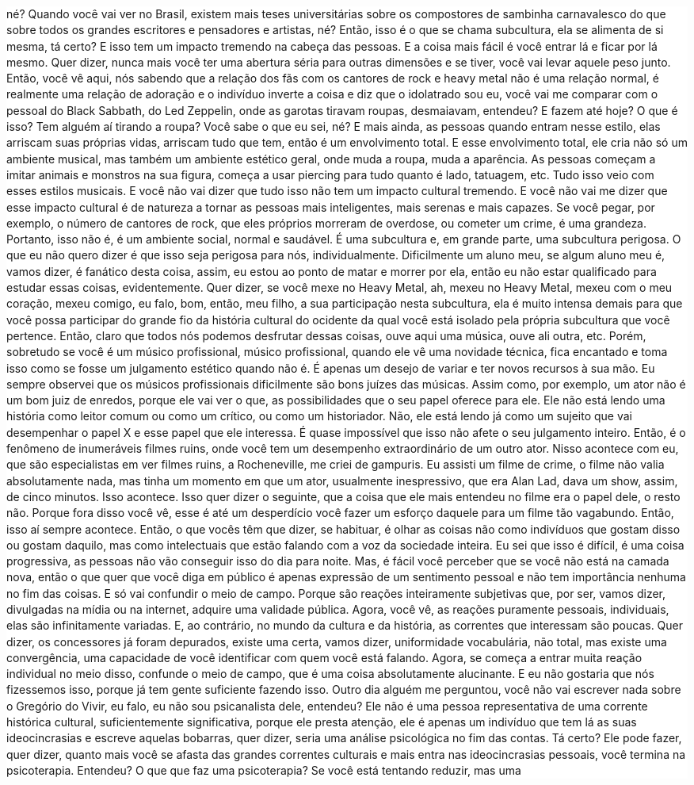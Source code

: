 né? Quando você vai ver no Brasil, existem mais teses universitárias sobre os compostores de sambinha carnavalesco do que sobre todos os grandes escritores e pensadores e artistas, né? Então, isso é o que se chama subcultura, ela se alimenta de si mesma, tá certo? E isso tem um impacto tremendo na cabeça das pessoas. E a coisa mais fácil é você entrar lá e ficar por lá mesmo. Quer dizer, nunca mais você ter uma abertura séria para outras dimensões e se tiver, você vai levar aquele peso junto. Então, você vê aqui, nós sabendo que a relação dos fãs com os cantores de rock e heavy metal não é uma relação normal, é realmente uma relação de adoração e o indivíduo inverte a coisa e diz que o idolatrado sou eu, você vai me comparar com o pessoal do Black Sabbath, do Led Zeppelin, onde as garotas tiravam roupas, desmaiavam, entendeu? E fazem até hoje? O que é isso? Tem alguém aí tirando a roupa? Você sabe o que eu sei, né? E mais ainda, as pessoas quando entram nesse estilo, elas arriscam suas próprias vidas, arriscam tudo que tem, então é um envolvimento total. E esse envolvimento total, ele cria não só um ambiente musical, mas também um ambiente estético geral, onde muda a roupa, muda a aparência. As pessoas começam a imitar animais e monstros na sua figura, começa a usar piercing para tudo quanto é lado, tatuagem, etc. Tudo isso veio com esses estilos musicais. E você não vai dizer que tudo isso não tem um impacto cultural tremendo. E você não vai me dizer que esse impacto cultural é de natureza a tornar as pessoas mais inteligentes, mais serenas e mais capazes. Se você pegar, por exemplo, o número de cantores de rock, que eles próprios morreram de overdose, ou cometer um crime, é uma grandeza. Portanto, isso não é, é um ambiente social, normal e saudável. É uma subcultura e, em grande parte, uma subcultura perigosa. O que eu não quero dizer é que isso seja perigosa para nós, individualmente. Dificilmente um aluno meu, se algum aluno meu é, vamos dizer, é fanático desta coisa, assim, eu estou ao ponto de matar e morrer por ela, então eu não estar qualificado para estudar essas coisas, evidentemente. Quer dizer, se você mexe no Heavy Metal, ah, mexeu no Heavy Metal, mexeu com o meu coração, mexeu comigo, eu falo, bom, então, meu filho, a sua participação nesta subcultura, ela é muito intensa demais para que você possa participar do grande fio da história cultural do ocidente da qual você está isolado pela própria subcultura que você pertence. Então, claro que todos nós podemos desfrutar dessas coisas, ouve aqui uma música, ouve ali outra, etc. Porém, sobretudo se você é um músico profissional, músico profissional, quando ele vê uma novidade técnica, fica encantado e toma isso como se fosse um julgamento estético quando não é. É apenas um desejo de variar e ter novos recursos à sua mão. Eu sempre observei que os músicos profissionais dificilmente são bons juízes das músicas. Assim como, por exemplo, um ator não é um bom juiz de enredos, porque ele vai ver o que, as possibilidades que o seu papel oferece para ele. Ele não está lendo uma história como leitor comum ou como um crítico, ou como um historiador. Não, ele está lendo já como um sujeito que vai desempenhar o papel X e esse papel que ele interessa. É quase impossível que isso não afete o seu julgamento inteiro. Então, é o fenômeno de inumeráveis filmes ruins, onde você tem um desempenho extraordinário de um outro ator. Nisso acontece com eu, que são especialistas em ver filmes ruins, a Rocheneville, me criei de gampuris. Eu assisti um filme de crime, o filme não valia absolutamente nada, mas tinha um momento em que um ator, usualmente inespressivo, que era Alan Lad, dava um show, assim, de cinco minutos. Isso acontece. Isso quer dizer o seguinte, que a coisa que ele mais entendeu no filme era o papel dele, o resto não. Porque fora disso você vê, esse é até um desperdício você fazer um esforço daquele para um filme tão vagabundo. Então, isso aí sempre acontece. Então, o que vocês têm que dizer, se habituar, é olhar as coisas não como indivíduos que gostam disso ou gostam daquilo, mas como intelectuais que estão falando com a voz da sociedade inteira. Eu sei que isso é difícil, é uma coisa progressiva, as pessoas não vão conseguir isso do dia para noite. Mas, é fácil você perceber que se você não está na camada nova, então o que quer que você diga em público é apenas expressão de um sentimento pessoal e não tem importância nenhuma no fim das coisas. E só vai confundir o meio de campo. Porque são reações inteiramente subjetivas que, por ser, vamos dizer, divulgadas na mídia ou na internet, adquire uma validade pública. Agora, você vê, as reações puramente pessoais, individuais, elas são infinitamente variadas. E, ao contrário, no mundo da cultura e da história, as correntes que interessam são poucas. Quer dizer, os concessores já foram depurados, existe uma certa, vamos dizer, uniformidade vocabulária, não total, mas existe uma convergência, uma capacidade de você identificar com quem você está falando. Agora, se começa a entrar muita reação individual no meio disso, confunde o meio de campo, que é uma coisa absolutamente alucinante. E eu não gostaria que nós fizessemos isso, porque já tem gente suficiente fazendo isso. Outro dia alguém me perguntou, você não vai escrever nada sobre o Gregório do Vivir, eu falo, eu não sou psicanalista dele, entendeu? Ele não é uma pessoa representativa de uma corrente histórica cultural, suficientemente significativa, porque ele presta atenção, ele é apenas um indivíduo que tem lá as suas ideocincrasias e escreve aquelas bobarras, quer dizer, seria uma análise psicológica no fim das contas. Tá certo? Ele pode fazer, quer dizer, quanto mais você se afasta das grandes correntes culturais e mais entra nas ideocincrasias pessoais, você termina na psicoterapia. Entendeu? O que que faz uma psicoterapia? Se você está tentando reduzir, mas uma